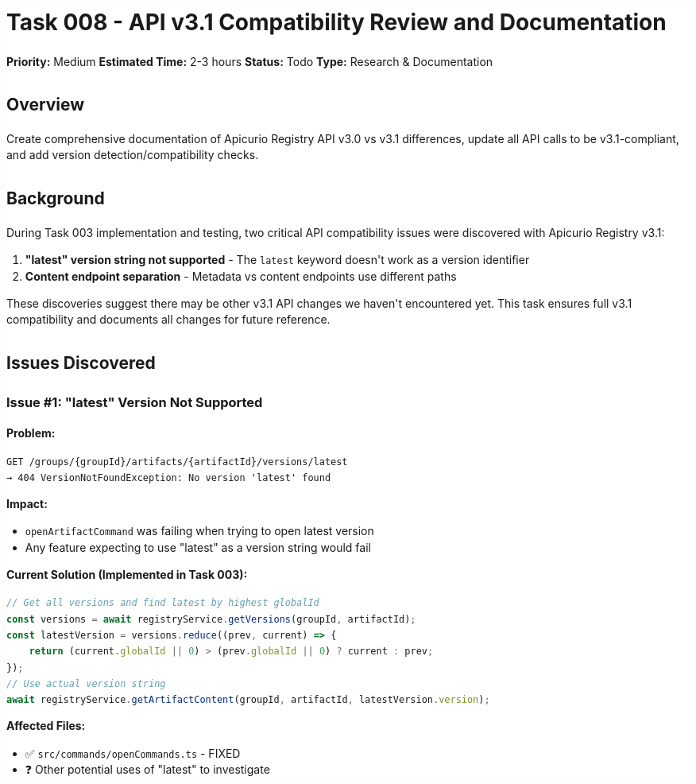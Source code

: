 # Task 008 - API v3.1 Compatibility Review and Documentation

**Priority:** Medium
**Estimated Time:** 2-3 hours
**Status:** Todo
**Type:** Research & Documentation

## Overview

Create comprehensive documentation of Apicurio Registry API v3.0 vs v3.1 differences, update all API calls to be v3.1-compliant, and add version detection/compatibility checks.

## Background

During Task 003 implementation and testing, two critical API compatibility issues were discovered with Apicurio Registry v3.1:

1. **"latest" version string not supported** - The `latest` keyword doesn't work as a version identifier
2. **Content endpoint separation** - Metadata vs content endpoints use different paths

These discoveries suggest there may be other v3.1 API changes we haven't encountered yet. This task ensures full v3.1 compatibility and documents all changes for future reference.

## Issues Discovered

### Issue #1: "latest" Version Not Supported

**Problem:**
```
GET /groups/{groupId}/artifacts/{artifactId}/versions/latest
→ 404 VersionNotFoundException: No version 'latest' found
```

**Impact:**
- `openArtifactCommand` was failing when trying to open latest version
- Any feature expecting to use "latest" as a version string would fail

**Current Solution (Implemented in Task 003):**
```typescript
// Get all versions and find latest by highest globalId
const versions = await registryService.getVersions(groupId, artifactId);
const latestVersion = versions.reduce((prev, current) => {
    return (current.globalId || 0) > (prev.globalId || 0) ? current : prev;
});
// Use actual version string
await registryService.getArtifactContent(groupId, artifactId, latestVersion.version);
```

**Affected Files:**
- ✅ `src/commands/openCommands.ts` - FIXED
- ❓ Other potential uses of "latest" to investigate

